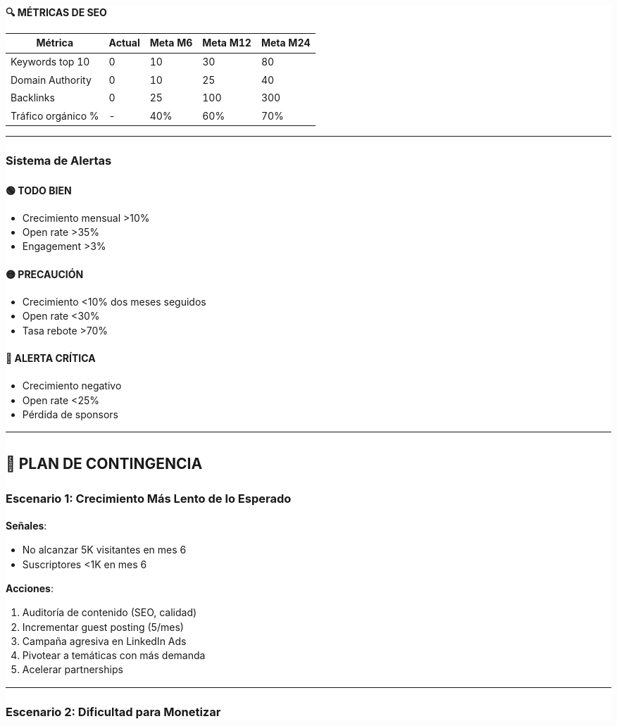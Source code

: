 
#### 🔍 MÉTRICAS DE SEO
| Métrica | Actual | Meta M6 | Meta M12 | Meta M24 |
|---------|--------|---------|----------|----------|
| Keywords top 10 | 0 | 10 | 30 | 80 |
| Domain Authority | 0 | 10 | 25 | 40 |
| Backlinks | 0 | 25 | 100 | 300 |
| Tráfico orgánico % | - | 40% | 60% | 70% |

---

### Sistema de Alertas

#### 🟢 TODO BIEN
- Crecimiento mensual >10%
- Open rate >35%
- Engagement >3%

#### 🟡 PRECAUCIÓN
- Crecimiento <10% dos meses seguidos
- Open rate <30%
- Tasa rebote >70%

#### 🔴 ALERTA CRÍTICA
- Crecimiento negativo
- Open rate <25%
- Pérdida de sponsors

---

## 🚨 PLAN DE CONTINGENCIA

### Escenario 1: Crecimiento Más Lento de lo Esperado

**Señales**:
- No alcanzar 5K visitantes en mes 6
- Suscriptores <1K en mes 6

**Acciones**:
1. Auditoría de contenido (SEO, calidad)
2. Incrementar guest posting (5/mes)
3. Campaña agresiva en LinkedIn Ads
4. Pivotear a temáticas con más demanda
5. Acelerar partnerships

---

### Escenario 2: Dificultad para Monetizar
